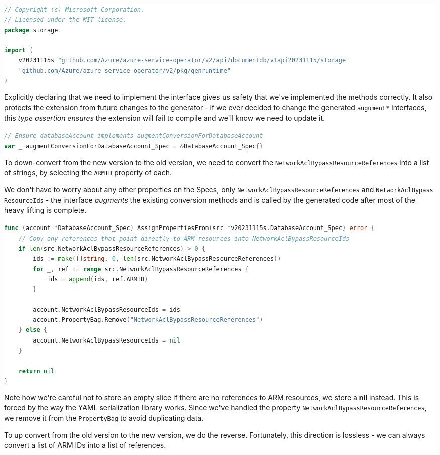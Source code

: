 ``` go
// Copyright (c) Microsoft Corporation.
// Licensed under the MIT license.
package storage

import (
	v20231115s "github.com/Azure/azure-service-operator/v2/api/documentdb/v1api20231115/storage"
	"github.com/Azure/azure-service-operator/v2/pkg/genruntime"
)
```

Explicitly declaring that we need to implement the interface gives us safety that we've implemented the methods correctly. It also protects the extension from future changes to the generator - if we ever decided to change the generated `augument*` interfaces, this _type assertion ensures_ the extension will fail to compile and we'll know we need to update it. 

``` go
// Ensure databaseAccount implements augmentConversionForDatabaseAccount
var _ augmentConversionForDatabaseAccount_Spec = &DatabaseAccount_Spec{}
```

To down-convert from the new version to the old version, we need to convert the `NetworkAclBypassResourceReferences` into a list of strings, by selecting the `ARMID` property of each. 

We don't have to worry about any other properties on the Specs, only `NetworkAclBypassResourceReferences` and `NetworkAclBypassResourceIds` - the interface _augments_ the existing conversion methods and is called by the generated code after most of the heavy lifting is complete.

``` go
func (account *DatabaseAccount_Spec) AssignPropertiesFrom(src *v20231115s.DatabaseAccount_Spec) error {
	// Copy any references that point directly to ARM resources into NetworkAclBypassResourceIds
	if len(src.NetworkAclBypassResourceReferences) > 0 {
		ids := make([]string, 0, len(src.NetworkAclBypassResourceReferences))
		for _, ref := range src.NetworkAclBypassResourceReferences {
			ids = append(ids, ref.ARMID)
		}

		account.NetworkAclBypassResourceIds = ids
		account.PropertyBag.Remove("NetworkAclBypassResourceReferences")
	} else {
		account.NetworkAclBypassResourceIds = nil
	}

	return nil
}
```

Note how we're careful not to store an empty slice if there are no references to ARM resources, we store a **nil** instead. This is forced by the way the YAML serialization library works. Since we've handled the property `NetworkAclBypassResourceReferences`, we remove it from the `PropertyBag` to avoid duplicating data.

To up convert from the old version to the new version, we do the reverse. Fortunately, this direction is lossless - we can always convert a list of ARM IDs into a list of references.

